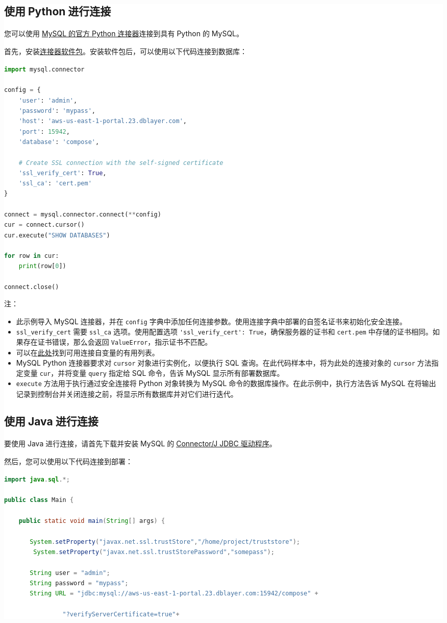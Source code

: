 ## 使用 Python 进行连接

您可以使用 [MySQL 的官方 Python 连接器](https://dev.mysql.com/doc/connector-python/en/connector-python-introduction.html)连接到具有 Python 的 MySQL。

首先，安装[连接器软件包](https://dev.mysql.com/doc/connector-python/en/connector-python-installation.html)。安装软件包后，可以使用以下代码连接到数据库：
```python
import mysql.connector

config = {  
    'user': 'admin',
    'password': 'mypass',
    'host': 'aws-us-east-1-portal.23.dblayer.com',
    'port': 15942,
    'database': 'compose',

    # Create SSL connection with the self-signed certificate
    'ssl_verify_cert': True,
    'ssl_ca': 'cert.pem'
}

connect = mysql.connector.connect(**config)  
cur = connect.cursor()  
cur.execute("SHOW DATABASES")

for row in cur:  
    print(row[0])

connect.close() 
```

注：
- 此示例导入 MySQL 连接器，并在 `config` 字典中添加任何连接参数。使用连接字典中部署的自签名证书来初始化安全连接。
- `ssl_verify_cert` 需要 `ssl_ca` 选项。使用配置选项 `'ssl_verify_cert': True`，确保服务器的证书和 `cert.pem` 中存储的证书相同。如果存在证书错误，那么会返回 `ValueError`，指示证书不匹配。
- 可以在[此处](https://dev.mysql.com/doc/connector-python/en/connector-python-connectargs.html)找到可用连接自变量的有用列表。
- MySQL Python 连接器要求对 `cursor` 对象进行实例化，以便执行 SQL 查询。在此代码样本中，将为此处的连接对象的 `cursor` 方法指定变量 `cur`，并将变量 `query` 指定给 SQL 命令，告诉 MySQL 显示所有部署数据库。
- `execute` 方法用于执行通过安全连接将 Python 对象转换为 MySQL 命令的数据库操作。在此示例中，执行方法告诉 MySQL 在将输出记录到控制台并关闭连接之前，将显示所有数据库并对它们进行迭代。

## 使用 Java 进行连接

要使用 Java 进行连接，请首先下载并安装 MySQL 的 [Connector/J JDBC 驱动程序](https://dev.mysql.com/downloads/connector/j/)。

然后，您可以使用以下代码连接到部署：

```java
import java.sql.*;

public class Main {

    public static void main(String[] args) {

       System.setProperty("javax.net.ssl.trustStore","/home/project/truststore");
   		System.setProperty("javax.net.ssl.trustStorePassword","somepass");

       String user = "admin";
       String password = "mypass";
       String URL = "jdbc:mysql://aws-us-east-1-portal.23.dblayer.com:15942/compose" +

                "?verifyServerCertificate=true"+
```